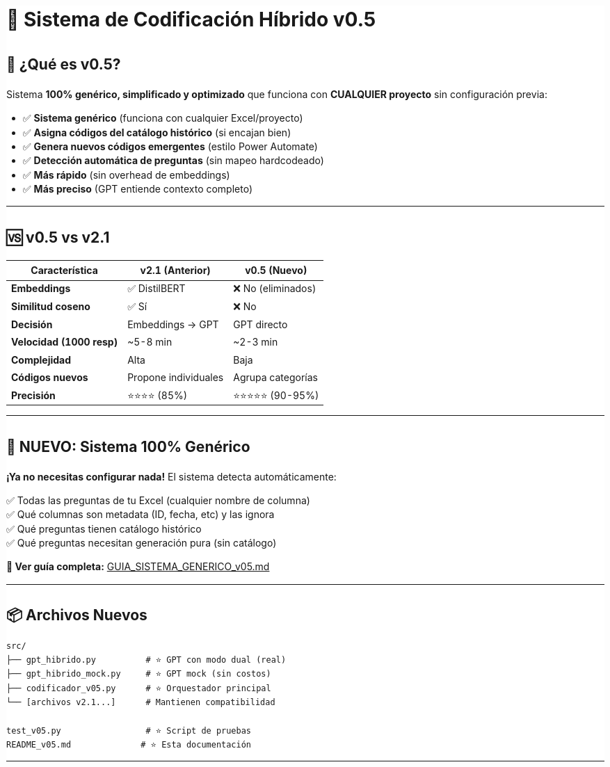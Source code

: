 # 🚀 Sistema de Codificación Híbrido v0.5

## 🎯 **¿Qué es v0.5?**

Sistema **100% genérico, simplificado y optimizado** que funciona con **CUALQUIER proyecto** sin configuración previa:

- ✅ **Sistema genérico** (funciona con cualquier Excel/proyecto)
- ✅ **Asigna códigos del catálogo histórico** (si encajan bien)
- ✅ **Genera nuevos códigos emergentes** (estilo Power Automate)
- ✅ **Detección automática de preguntas** (sin mapeo hardcodeado)
- ✅ **Más rápido** (sin overhead de embeddings)
- ✅ **Más preciso** (GPT entiende contexto completo)

---

## 🆚 **v0.5 vs v2.1**

| Característica | v2.1 (Anterior) | v0.5 (Nuevo) |
|----------------|-----------------|--------------|
| **Embeddings** | ✅ DistilBERT | ❌ No (eliminados) |
| **Similitud coseno** | ✅ Sí | ❌ No |
| **Decisión** | Embeddings → GPT | GPT directo |
| **Velocidad (1000 resp)** | ~5-8 min | ~2-3 min |
| **Complejidad** | Alta | Baja |
| **Códigos nuevos** | Propone individuales | Agrupa categorías |
| **Precisión** | ⭐⭐⭐⭐ (85%) | ⭐⭐⭐⭐⭐ (90-95%) |

---

## 🌟 **NUEVO: Sistema 100% Genérico**

**¡Ya no necesitas configurar nada!** El sistema detecta automáticamente:

✅ Todas las preguntas de tu Excel (cualquier nombre de columna)  
✅ Qué columnas son metadata (ID, fecha, etc) y las ignora  
✅ Qué preguntas tienen catálogo histórico  
✅ Qué preguntas necesitan generación pura (sin catálogo)  

**📖 Ver guía completa:** [GUIA_SISTEMA_GENERICO_v05.md](GUIA_SISTEMA_GENERICO_v05.md)

---

## 📦 **Archivos Nuevos**

```
src/
├── gpt_hibrido.py          # ⭐ GPT con modo dual (real)
├── gpt_hibrido_mock.py     # ⭐ GPT mock (sin costos)
├── codificador_v05.py      # ⭐ Orquestador principal
└── [archivos v2.1...]      # Mantienen compatibilidad

test_v05.py                 # ⭐ Script de pruebas
README_v05.md              # ⭐ Esta documentación
```

---